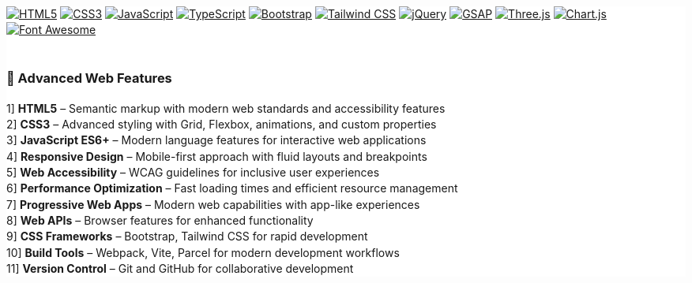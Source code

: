 <a href="https://developer.mozilla.org/en-US/docs/Web/HTML" target="_blank">
  <img src="https://img.shields.io/badge/HTML5-E34F26?style=for-the-badge&logo=html5&logoColor=white" alt="HTML5"></a>
  
<a href="https://developer.mozilla.org/en-US/docs/Web/CSS" target="_blank">
  <img src="https://img.shields.io/badge/CSS3-1572B6?style=for-the-badge&logo=css3&logoColor=white" alt="CSS3"></a>

<a href="https://developer.mozilla.org/en-US/docs/Web/JavaScript" target="_blank">
  <img src="https://img.shields.io/badge/JavaScript-F7DF1E?style=for-the-badge&logo=javascript&logoColor=black" alt="JavaScript"></a>

<a href="https://www.typescriptlang.org/" target="_blank">
  <img src="https://img.shields.io/badge/TypeScript-3178C6?style=for-the-badge&logo=typescript&logoColor=white" alt="TypeScript"></a>
  
<a href="https://getbootstrap.com/" target="_blank">
  <img src="https://img.shields.io/badge/Bootstrap-7952B3?style=for-the-badge&logo=bootstrap&logoColor=white" alt="Bootstrap"></a>
  
<a href="https://tailwindcss.com/" target="_blank">
  <img src="https://img.shields.io/badge/Tailwind_CSS-38B2AC?style=for-the-badge&logo=tailwind-css&logoColor=white" alt="Tailwind CSS"></a>
  
<a href="https://jquery.com/" target="_blank">
  <img src="https://img.shields.io/badge/jQuery-0769AD?style=for-the-badge&logo=jquery&logoColor=white" alt="jQuery"></a>
  
<a href="https://greensock.com/gsap/" target="_blank">
  <img src="https://img.shields.io/badge/GSAP-88CE02?style=for-the-badge&logo=greensock&logoColor=white" alt="GSAP"></a>
  
<a href="https://threejs.org/" target="_blank">
  <img src="https://img.shields.io/badge/Three.js-000000?style=for-the-badge&logo=three.js&logoColor=white" alt="Three.js"></a>
  
<a href="https://www.chartjs.org/" target="_blank">
  <img src="https://img.shields.io/badge/Chart.js-FF6384?style=for-the-badge&logo=chart.js&logoColor=white" alt="Chart.js"></a>
  
<a href="https://fontawesome.com/" target="_blank">
  <img src="https://img.shields.io/badge/Font_Awesome-528DD7?style=for-the-badge&logo=font-awesome&logoColor=white" alt="Font Awesome"></a>

<div>
  <p>
    <h1></h1>
  </p>
</div>

<h3>🧩 Advanced Web Features</h3>

1] <b>HTML5</b> – Semantic markup with modern web standards and accessibility features<br>
2] <b>CSS3</b> – Advanced styling with Grid, Flexbox, animations, and custom properties<br>
3] <b>JavaScript ES6+</b> – Modern language features for interactive web applications<br>
4] <b>Responsive Design</b> – Mobile-first approach with fluid layouts and breakpoints<br>
5] <b>Web Accessibility</b> – WCAG guidelines for inclusive user experiences<br>
6] <b>Performance Optimization</b> – Fast loading times and efficient resource management<br>
7] <b>Progressive Web Apps</b> – Modern web capabilities with app-like experiences<br>
8] <b>Web APIs</b> – Browser features for enhanced functionality<br>
9] <b>CSS Frameworks</b> – Bootstrap, Tailwind CSS for rapid development<br>
10] <b>Build Tools</b> – Webpack, Vite, Parcel for modern development workflows<br>
11] <b>Version Control</b> – Git and GitHub for collaborative development<br>
